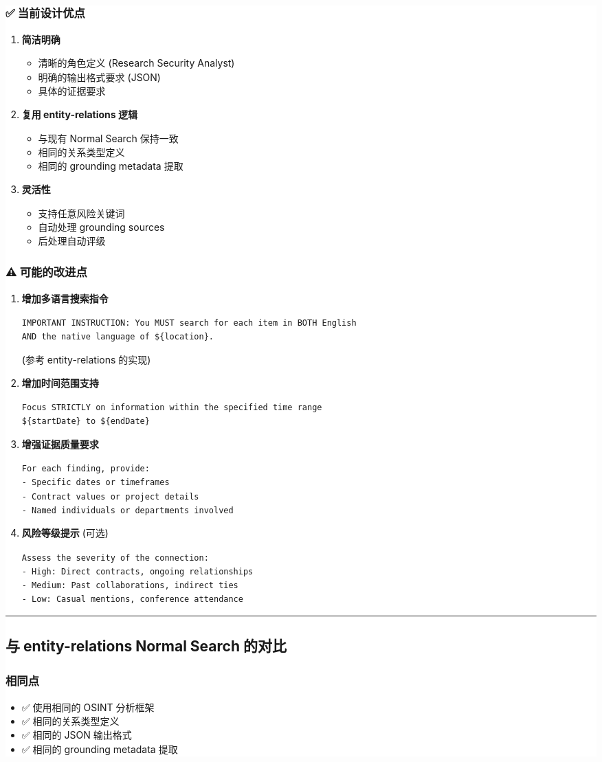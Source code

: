 ### ✅ 当前设计优点

1. **简洁明确**
   - 清晰的角色定义 (Research Security Analyst)
   - 明确的输出格式要求 (JSON)
   - 具体的证据要求

2. **复用 entity-relations 逻辑**
   - 与现有 Normal Search 保持一致
   - 相同的关系类型定义
   - 相同的 grounding metadata 提取

3. **灵活性**
   - 支持任意风险关键词
   - 自动处理 grounding sources
   - 后处理自动评级

### ⚠️ 可能的改进点

1. **增加多语言搜索指令**
   ```
   IMPORTANT INSTRUCTION: You MUST search for each item in BOTH English
   AND the native language of ${location}.
   ```
   (参考 entity-relations 的实现)

2. **增加时间范围支持**
   ```
   Focus STRICTLY on information within the specified time range
   ${startDate} to ${endDate}
   ```

3. **增强证据质量要求**
   ```
   For each finding, provide:
   - Specific dates or timeframes
   - Contract values or project details
   - Named individuals or departments involved
   ```

4. **风险等级提示** (可选)
   ```
   Assess the severity of the connection:
   - High: Direct contracts, ongoing relationships
   - Medium: Past collaborations, indirect ties
   - Low: Casual mentions, conference attendance
   ```

---

## 与 entity-relations Normal Search 的对比

### 相同点
- ✅ 使用相同的 OSINT 分析框架
- ✅ 相同的关系类型定义
- ✅ 相同的 JSON 输出格式
- ✅ 相同的 grounding metadata 提取
